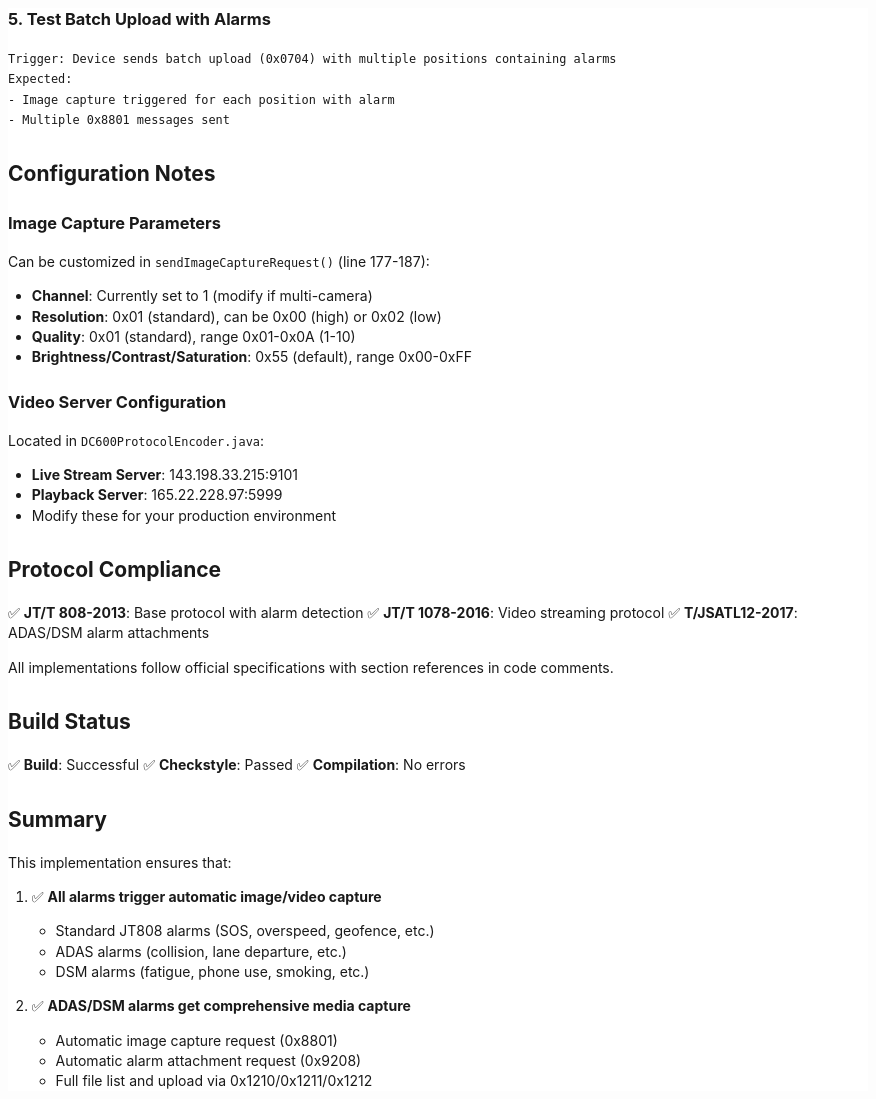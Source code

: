 ### 5. Test Batch Upload with Alarms
```
Trigger: Device sends batch upload (0x0704) with multiple positions containing alarms
Expected:
- Image capture triggered for each position with alarm
- Multiple 0x8801 messages sent
```

## Configuration Notes

### Image Capture Parameters
Can be customized in `sendImageCaptureRequest()` (line 177-187):

- **Channel**: Currently set to 1 (modify if multi-camera)
- **Resolution**: 0x01 (standard), can be 0x00 (high) or 0x02 (low)
- **Quality**: 0x01 (standard), range 0x01-0x0A (1-10)
- **Brightness/Contrast/Saturation**: 0x55 (default), range 0x00-0xFF

### Video Server Configuration
Located in `DC600ProtocolEncoder.java`:

- **Live Stream Server**: 143.198.33.215:9101
- **Playback Server**: 165.22.228.97:5999
- Modify these for your production environment

## Protocol Compliance

✅ **JT/T 808-2013**: Base protocol with alarm detection
✅ **JT/T 1078-2016**: Video streaming protocol
✅ **T/JSATL12-2017**: ADAS/DSM alarm attachments

All implementations follow official specifications with section references in code comments.

## Build Status

✅ **Build**: Successful
✅ **Checkstyle**: Passed
✅ **Compilation**: No errors

## Summary

This implementation ensures that:

1. ✅ **All alarms trigger automatic image/video capture**
   - Standard JT808 alarms (SOS, overspeed, geofence, etc.)
   - ADAS alarms (collision, lane departure, etc.)
   - DSM alarms (fatigue, phone use, smoking, etc.)

2. ✅ **ADAS/DSM alarms get comprehensive media capture**
   - Automatic image capture request (0x8801)
   - Automatic alarm attachment request (0x9208)
   - Full file list and upload via 0x1210/0x1211/0x1212
